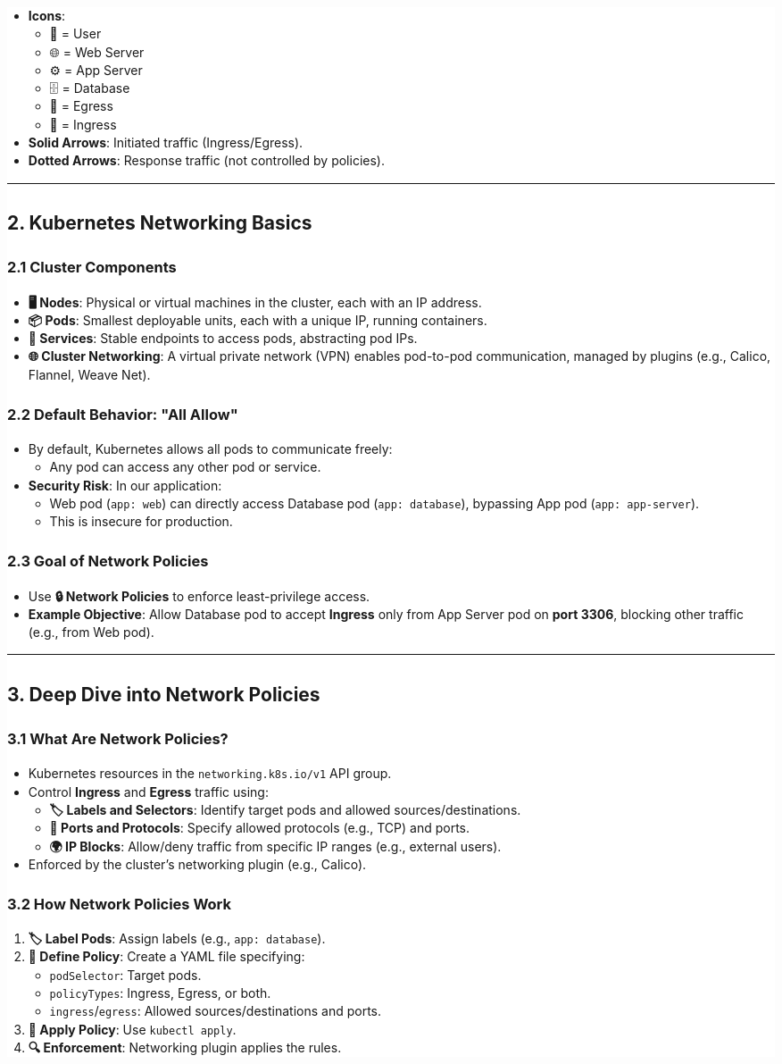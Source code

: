 - **Icons**: 
  - 👤 = User
  - 🌐 = Web Server
  - ⚙️ = App Server
  - 🗄️ = Database
  - 🔼 = Egress
  - 🔽 = Ingress
- **Solid Arrows**: Initiated traffic (Ingress/Egress).
- **Dotted Arrows**: Response traffic (not controlled by policies).

---

## 2. Kubernetes Networking Basics

### 2.1 Cluster Components
- **🖥️ Nodes**: Physical or virtual machines in the cluster, each with an IP address.
- **📦 Pods**: Smallest deployable units, each with a unique IP, running containers.
- **🔗 Services**: Stable endpoints to access pods, abstracting pod IPs.
- **🌐 Cluster Networking**: A virtual private network (VPN) enables pod-to-pod communication, managed by plugins (e.g., Calico, Flannel, Weave Net).

### 2.2 Default Behavior: "All Allow"
- By default, Kubernetes allows all pods to communicate freely:
  - Any pod can access any other pod or service.
- **Security Risk**: In our application:
  - Web pod (`app: web`) can directly access Database pod (`app: database`), bypassing App pod (`app: app-server`).
  - This is insecure for production.

### 2.3 Goal of Network Policies
- Use **🔒 Network Policies** to enforce least-privilege access.
- **Example Objective**: Allow Database pod to accept **Ingress** only from App Server pod on **port 3306**, blocking other traffic (e.g., from Web pod).

---

## 3. Deep Dive into Network Policies

### 3.1 What Are Network Policies?
- Kubernetes resources in the `networking.k8s.io/v1` API group.
- Control **Ingress** and **Egress** traffic using:
  - **🏷️ Labels and Selectors**: Identify target pods and allowed sources/destinations.
  - **🔢 Ports and Protocols**: Specify allowed protocols (e.g., TCP) and ports.
  - **🌍 IP Blocks**: Allow/deny traffic from specific IP ranges (e.g., external users).
- Enforced by the cluster’s networking plugin (e.g., Calico).

### 3.2 How Network Policies Work
1. **🏷️ Label Pods**: Assign labels (e.g., `app: database`).
2. **📝 Define Policy**: Create a YAML file specifying:
   - `podSelector`: Target pods.
   - `policyTypes`: Ingress, Egress, or both.
   - `ingress`/`egress`: Allowed sources/destinations and ports.
3. **🚀 Apply Policy**: Use `kubectl apply`.
4. **🔍 Enforcement**: Networking plugin applies the rules.
